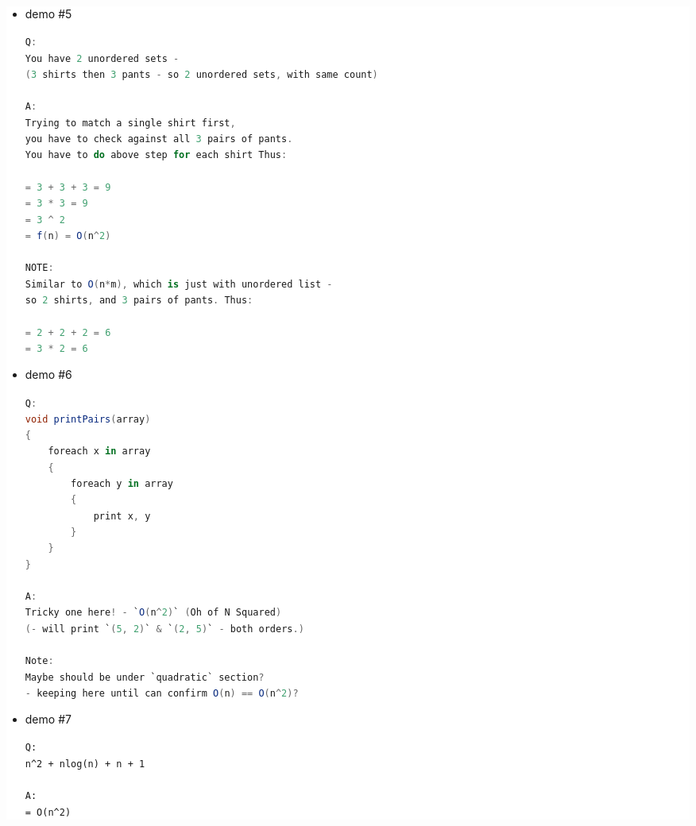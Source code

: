 * demo #5

	```c#
	Q:
	You have 2 unordered sets -
	(3 shirts then 3 pants - so 2 unordered sets, with same count)

	A:
	Trying to match a single shirt first, 
	you have to check against all 3 pairs of pants.
	You have to do above step for each shirt Thus:

	= 3 + 3 + 3 = 9
	= 3 * 3 = 9
	= 3 ^ 2
	= f(n) = O(n^2)

	NOTE:
	Similar to O(n*m), which is just with unordered list -
	so 2 shirts, and 3 pairs of pants. Thus:

	= 2 + 2 + 2 = 6
	= 3 * 2 = 6
	```

* demo #6

	```c#
	Q:
	void printPairs(array)
	{
	    foreach x in array
	    {
	        foreach y in array
	        {
	            print x, y
	        }
	    }
	}

	A:
	Tricky one here! - `O(n^2)` (Oh of N Squared)
	(- will print `(5, 2)` & `(2, 5)` - both orders.)

	Note:
	Maybe should be under `quadratic` section?
	- keeping here until can confirm O(n) == O(n^2)?
	```		

* demo #7

	```txt
	Q:
	n^2 + nlog(n) + n + 1

	A:
	= O(n^2)
	```
